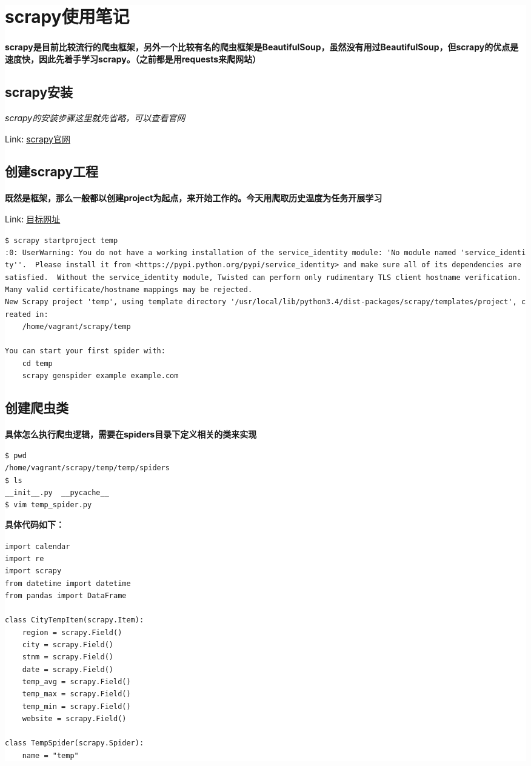 # scrapy使用笔记

**scrapy是目前比较流行的爬虫框架，另外一个比较有名的爬虫框架是BeautifulSoup，虽然没有用过BeautifulSoup，但scrapy的优点是速度快，因此先着手学习scrapy。（之前都是用requests来爬网站）**

## scrapy安装
_scrapy的安装步骤这里就先省略，可以查看官网_

Link: [scrapy官网](https://doc.scrapy.org/en/latest/intro/install.html)


## 创建scrapy工程
**既然是框架，那么一般都以创建project为起点，来开始工作的。今天用爬取历史温度为任务开展学习**

Link: [目标网址](http://weather.uwyo.edu/upperair/np.html)

```
$ scrapy startproject temp
:0: UserWarning: You do not have a working installation of the service_identity module: 'No module named 'service_identity''.  Please install it from <https://pypi.python.org/pypi/service_identity> and make sure all of its dependencies are satisfied.  Without the service_identity module, Twisted can perform only rudimentary TLS client hostname verification.  Many valid certificate/hostname mappings may be rejected.
New Scrapy project 'temp', using template directory '/usr/local/lib/python3.4/dist-packages/scrapy/templates/project', created in:
    /home/vagrant/scrapy/temp

You can start your first spider with:
    cd temp
    scrapy genspider example example.com
```

## 创建爬虫类
**具体怎么执行爬虫逻辑，需要在spiders目录下定义相关的类来实现**
```
$ pwd
/home/vagrant/scrapy/temp/temp/spiders
$ ls
__init__.py  __pycache__
$ vim temp_spider.py
```

**具体代码如下：**

```
import calendar
import re
import scrapy
from datetime import datetime
from pandas import DataFrame

class CityTempItem(scrapy.Item):
    region = scrapy.Field()
    city = scrapy.Field()
    stnm = scrapy.Field()
    date = scrapy.Field()
    temp_avg = scrapy.Field()
    temp_max = scrapy.Field()
    temp_min = scrapy.Field()
    website = scrapy.Field()

class TempSpider(scrapy.Spider):
    name = "temp"

```